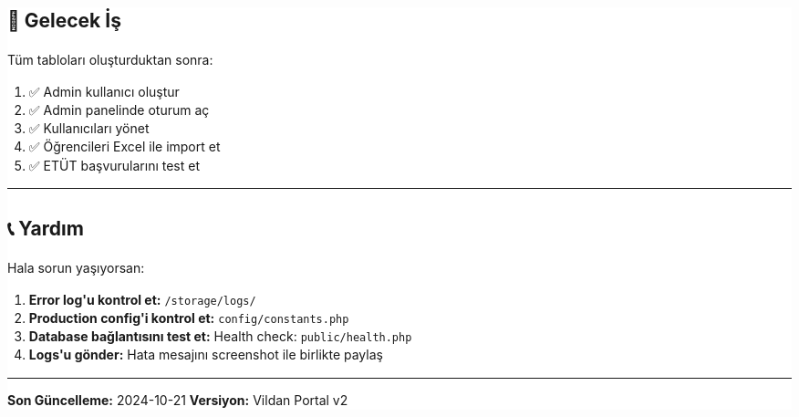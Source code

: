 
## 🔄 Gelecek İş

Tüm tabloları oluşturduktan sonra:

1. ✅ Admin kullanıcı oluştur
2. ✅ Admin panelinde oturum aç
3. ✅ Kullanıcıları yönet
4. ✅ Öğrencileri Excel ile import et
5. ✅ ETÜT başvurularını test et

---

## 📞 Yardım

Hala sorun yaşıyorsan:

1. **Error log'u kontrol et:** `/storage/logs/`
2. **Production config'i kontrol et:** `config/constants.php`
3. **Database bağlantısını test et:** Health check: `public/health.php`
4. **Logs'u gönder:** Hata mesajını screenshot ile birlikte paylaş

---

**Son Güncelleme:** 2024-10-21
**Versiyon:** Vildan Portal v2
